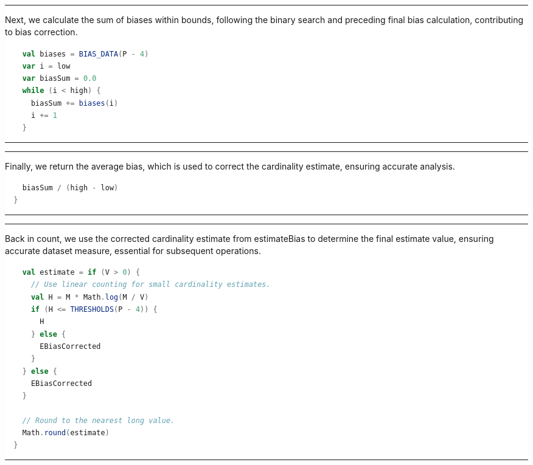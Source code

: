 
</SwmSnippet>

<SwmSnippet path="/src/main/scala/com/amazon/deequ/analyzers/catalyst/StatefulHyperloglogPlus.scala" line="290" repo-id="Z2l0aHViJTNBJTNBZGVlcXUlM0ElM0Fhd3NsYWJz">

---

Next, we calculate the sum of biases within bounds, following the binary search and preceding final bias calculation, contributing to bias correction.

```scala
    val biases = BIAS_DATA(P - 4)
    var i = low
    var biasSum = 0.0
    while (i < high) {
      biasSum += biases(i)
      i += 1
    }
```

---

</SwmSnippet>

<SwmSnippet path="/src/main/scala/com/amazon/deequ/analyzers/catalyst/StatefulHyperloglogPlus.scala" line="299" repo-id="Z2l0aHViJTNBJTNBZGVlcXUlM0ElM0Fhd3NsYWJz">

---

Finally, we return the average bias, which is used to correct the cardinality estimate, ensuring accurate analysis.

```scala
    biasSum / (high - low)
  }
```

---

</SwmSnippet>

<SwmSnippet path="/src/main/scala/com/amazon/deequ/analyzers/catalyst/StatefulHyperloglogPlus.scala" line="246" repo-id="Z2l0aHViJTNBJTNBZGVlcXUlM0ElM0Fhd3NsYWJz">

---

Back in count, we use the corrected cardinality estimate from estimateBias to determine the final estimate value, ensuring accurate dataset measure, essential for subsequent operations.

```scala
    val estimate = if (V > 0) {
      // Use linear counting for small cardinality estimates.
      val H = M * Math.log(M / V)
      if (H <= THRESHOLDS(P - 4)) {
        H
      } else {
        EBiasCorrected
      }
    } else {
      EBiasCorrected
    }

    // Round to the nearest long value.
    Math.round(estimate)
  }
```

---